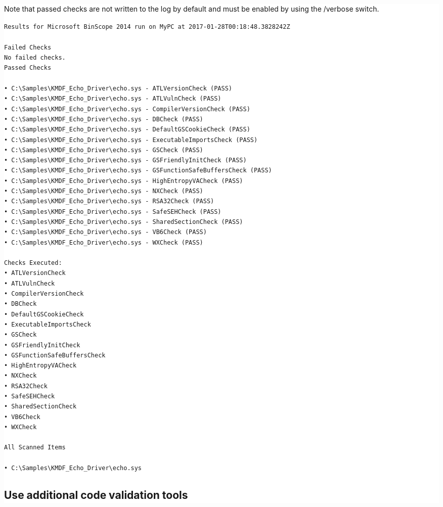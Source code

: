 Note that passed checks are not written to the log by default and must be enabled by using the /verbose switch.

```
Results for Microsoft BinScope 2014 run on MyPC at 2017-01-28T00:18:48.3828242Z

Failed Checks
No failed checks. 
Passed Checks

• C:\Samples\KMDF_Echo_Driver\echo.sys - ATLVersionCheck (PASS)
• C:\Samples\KMDF_Echo_Driver\echo.sys - ATLVulnCheck (PASS)
• C:\Samples\KMDF_Echo_Driver\echo.sys - CompilerVersionCheck (PASS)
• C:\Samples\KMDF_Echo_Driver\echo.sys - DBCheck (PASS)
• C:\Samples\KMDF_Echo_Driver\echo.sys - DefaultGSCookieCheck (PASS)
• C:\Samples\KMDF_Echo_Driver\echo.sys - ExecutableImportsCheck (PASS)
• C:\Samples\KMDF_Echo_Driver\echo.sys - GSCheck (PASS)
• C:\Samples\KMDF_Echo_Driver\echo.sys - GSFriendlyInitCheck (PASS)
• C:\Samples\KMDF_Echo_Driver\echo.sys - GSFunctionSafeBuffersCheck (PASS)
• C:\Samples\KMDF_Echo_Driver\echo.sys - HighEntropyVACheck (PASS)
• C:\Samples\KMDF_Echo_Driver\echo.sys - NXCheck (PASS)
• C:\Samples\KMDF_Echo_Driver\echo.sys - RSA32Check (PASS)
• C:\Samples\KMDF_Echo_Driver\echo.sys - SafeSEHCheck (PASS)
• C:\Samples\KMDF_Echo_Driver\echo.sys - SharedSectionCheck (PASS)
• C:\Samples\KMDF_Echo_Driver\echo.sys - VB6Check (PASS)
• C:\Samples\KMDF_Echo_Driver\echo.sys - WXCheck (PASS)

Checks Executed:
• ATLVersionCheck
• ATLVulnCheck
• CompilerVersionCheck
• DBCheck
• DefaultGSCookieCheck
• ExecutableImportsCheck
• GSCheck
• GSFriendlyInitCheck
• GSFunctionSafeBuffersCheck
• HighEntropyVACheck
• NXCheck
• RSA32Check
• SafeSEHCheck
• SharedSectionCheck
• VB6Check
• WXCheck

All Scanned Items

• C:\Samples\KMDF_Echo_Driver\echo.sys
```

## <span id="CodeValidationTools"></span><span id="codevalidationtools"></span><span id="CODEVALIDATIONTOOLS"></span>Use additional code validation tools

